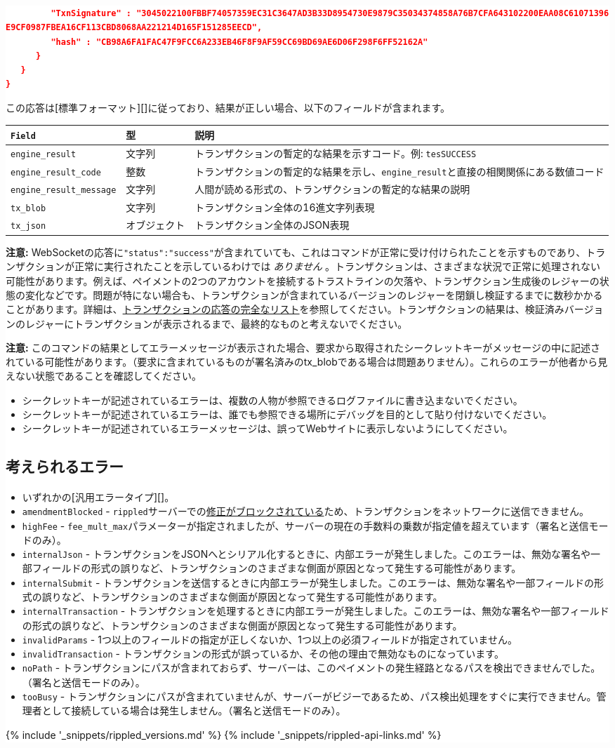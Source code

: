 ```json
         "TxnSignature" : "3045022100FBBF74057359EC31C3647AD3B33D8954730E9879C35034374858A76B7CFA643102200EAA08C61071396E9CF0987FBEA16CF113CBD8068AA221214D165F151285EECD",
         "hash" : "CB98A6FA1FAC47F9FCC6A233EB46F8F9AF59CC69BD69AE6D06F298F6FF52162A"
      }
   }
}
```



この応答は[標準フォーマット][]に従っており、結果が正しい場合、以下のフィールドが含まれます。

| `Field`                 | 型    | 説明                              |
|:------------------------|:--------|:-----------------------------------------|
| `engine_result`         | 文字列  | トランザクションの暫定的な結果を示すコード。例: `tesSUCCESS` |
| `engine_result_code`    | 整数 | トランザクションの暫定的な結果を示し、`engine_result`と直接の相関関係にある数値コード |
| `engine_result_message` | 文字列  | 人間が読める形式の、トランザクションの暫定的な結果の説明 |
| `tx_blob`               | 文字列  | トランザクション全体の16進文字列表現 |
| `tx_json`               | オブジェクト  | トランザクション全体のJSON表現  |

**注意:** WebSocketの応答に`"status":"success"`が含まれていても、これはコマンドが正常に受け付けられたことを示すものであり、トランザクションが正常に実行されたことを示しているわけでは _ありません_ 。トランザクションは、さまざまな状況で正常に処理されない可能性があります。例えば、ペイメントの2つのアカウントを接続するトラストラインの欠落や、トランザクション生成後のレジャーの状態の変化などです。問題が特にない場合も、トランザクションが含まれているバージョンのレジャーを閉鎖し検証するまでに数秒かかることがあります。詳細は、[トランザクションの応答の完全なリスト](transaction-results.html)を参照してください。トランザクションの結果は、検証済みバージョンのレジャーにトランザクションが表示されるまで、最終的なものと考えないでください。

**注意:** このコマンドの結果としてエラーメッセージが表示された場合、要求から取得されたシークレットキーがメッセージの中に記述されている可能性があります。（要求に含まれているものが署名済みのtx_blobである場合は問題ありません）。これらのエラーが他者から見えない状態であることを確認してください。

* シークレットキーが記述されているエラーは、複数の人物が参照できるログファイルに書き込まないでください。
* シークレットキーが記述されているエラーは、誰でも参照できる場所にデバッグを目的として貼り付けないでください。
* シークレットキーが記述されているエラーメッセージは、誤ってWebサイトに表示しないようにしてください。


## 考えられるエラー

* いずれかの[汎用エラータイプ][]。
* `amendmentBlocked` - `rippled`サーバーでの[修正がブロックされている](amendments.html#amendment-blocked)ため、トランザクションをネットワークに送信できません。
* `highFee` - `fee_mult_max`パラメーターが指定されましたが、サーバーの現在の手数料の乗数が指定値を超えています（署名と送信モードのみ）。
* `internalJson` - トランザクションをJSONへとシリアル化するときに、内部エラーが発生しました。このエラーは、無効な署名や一部フィールドの形式の誤りなど、トランザクションのさまざまな側面が原因となって発生する可能性があります。
* `internalSubmit` - トランザクションを送信するときに内部エラーが発生しました。このエラーは、無効な署名や一部フィールドの形式の誤りなど、トランザクションのさまざまな側面が原因となって発生する可能性があります。
* `internalTransaction` - トランザクションを処理するときに内部エラーが発生しました。このエラーは、無効な署名や一部フィールドの形式の誤りなど、トランザクションのさまざまな側面が原因となって発生する可能性があります。
* `invalidParams` - 1つ以上のフィールドの指定が正しくないか、1つ以上の必須フィールドが指定されていません。
* `invalidTransaction` - トランザクションの形式が誤っているか、その他の理由で無効なものになっています。
* `noPath` - トランザクションにパスが含まれておらず、サーバーは、このペイメントの発生経路となるパスを検出できませんでした。（署名と送信モードのみ）。
* `tooBusy` - トランザクションにパスが含まれていませんが、サーバーがビジーであるため、パス検出処理をすぐに実行できません。管理者として接続している場合は発生しません。（署名と送信モードのみ）。


{% include '_snippets/rippled_versions.md' %}
{% include '_snippets/rippled-api-links.md' %}

